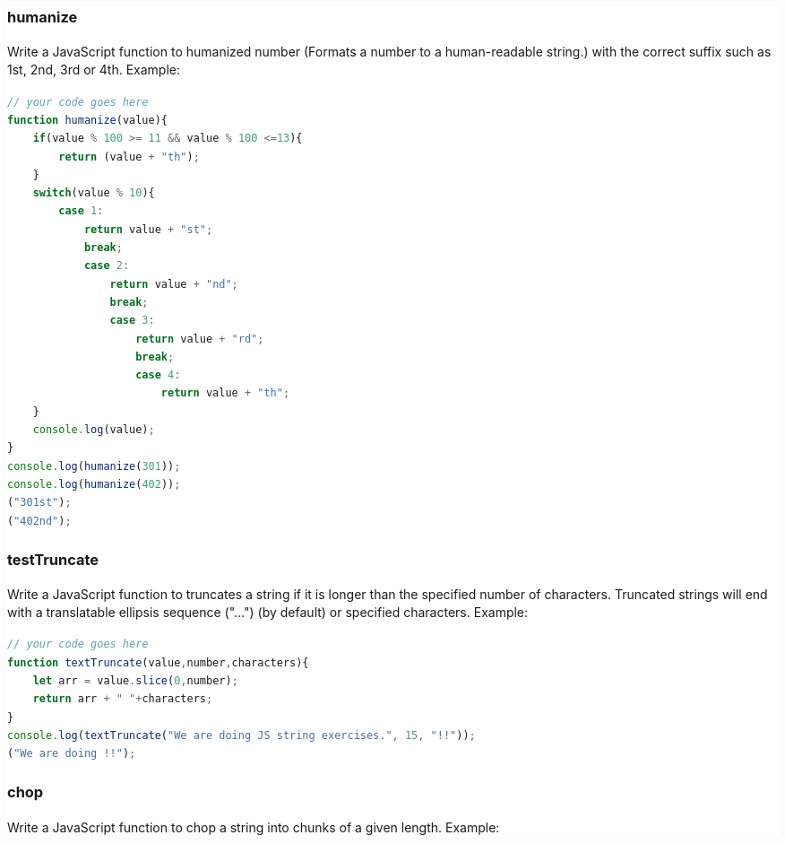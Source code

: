 ### humanize

Write a JavaScript function to humanized number (Formats a number to a human-readable string.) with the correct suffix such as 1st, 2nd, 3rd or 4th.
Example:

```js
// your code goes here
function humanize(value){
    if(value % 100 >= 11 && value % 100 <=13){
        return (value + "th");
    }
    switch(value % 10){
        case 1:
            return value + "st";
            break;
            case 2:
                return value + "nd";
                break;
                case 3:
                    return value + "rd";
                    break;
                    case 4:
                        return value + "th";
    }
    console.log(value);
}
console.log(humanize(301));
console.log(humanize(402));
("301st");
("402nd");
```

### testTruncate

Write a JavaScript function to truncates a string if it is longer than the specified number of characters. Truncated strings will end with a translatable ellipsis sequence ("…") (by default) or specified characters.
Example:

```js
// your code goes here
function textTruncate(value,number,characters){
    let arr = value.slice(0,number);
    return arr + " "+characters;
}
console.log(textTruncate("We are doing JS string exercises.", 15, "!!"));
("We are doing !!");
```

### chop

Write a JavaScript function to chop a string into chunks of a given length.
Example:

